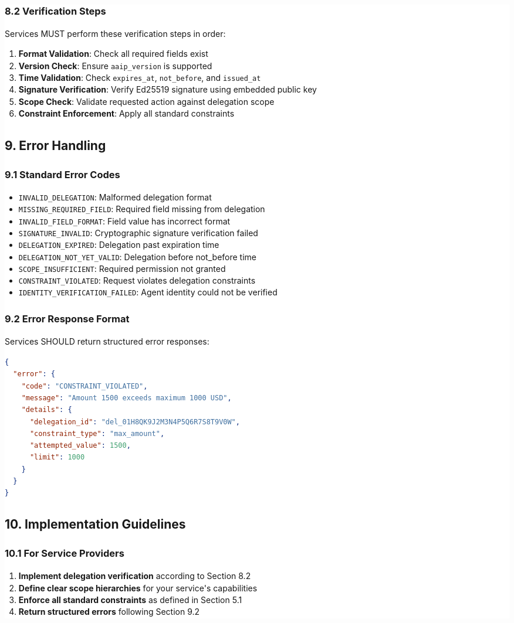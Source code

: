 ### 8.2 Verification Steps

Services MUST perform these verification steps in order:

1. **Format Validation**: Check all required fields exist
2. **Version Check**: Ensure `aaip_version` is supported
3. **Time Validation**: Check `expires_at`, `not_before`, and `issued_at`
4. **Signature Verification**: Verify Ed25519 signature using embedded public key
5. **Scope Check**: Validate requested action against delegation scope
6. **Constraint Enforcement**: Apply all standard constraints

## 9. Error Handling

### 9.1 Standard Error Codes

- `INVALID_DELEGATION`: Malformed delegation format
- `MISSING_REQUIRED_FIELD`: Required field missing from delegation
- `INVALID_FIELD_FORMAT`: Field value has incorrect format
- `SIGNATURE_INVALID`: Cryptographic signature verification failed
- `DELEGATION_EXPIRED`: Delegation past expiration time
- `DELEGATION_NOT_YET_VALID`: Delegation before not_before time
- `SCOPE_INSUFFICIENT`: Required permission not granted
- `CONSTRAINT_VIOLATED`: Request violates delegation constraints
- `IDENTITY_VERIFICATION_FAILED`: Agent identity could not be verified

### 9.2 Error Response Format

Services SHOULD return structured error responses:

```json
{
  "error": {
    "code": "CONSTRAINT_VIOLATED",
    "message": "Amount 1500 exceeds maximum 1000 USD",
    "details": {
      "delegation_id": "del_01H8QK9J2M3N4P5Q6R7S8T9V0W",
      "constraint_type": "max_amount",
      "attempted_value": 1500,
      "limit": 1000
    }
  }
}
```

## 10. Implementation Guidelines

### 10.1 For Service Providers

1. **Implement delegation verification** according to Section 8.2
2. **Define clear scope hierarchies** for your service's capabilities
3. **Enforce all standard constraints** as defined in Section 5.1
4. **Return structured errors** following Section 9.2
